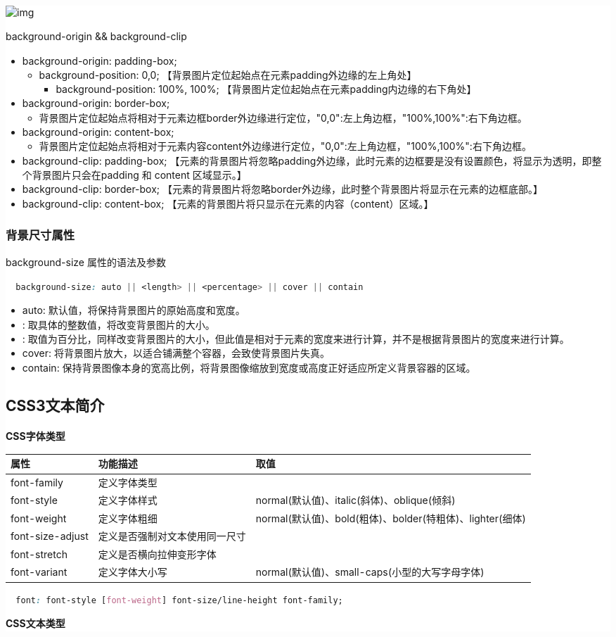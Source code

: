  ![img](https://res.weread.qq.com/wrepub/epub_622004_192)

background-origin && background-clip

- background-origin: padding-box;
  - background-position: 0,0; 【背景图片定位起始点在元素padding外边缘的左上角处】
	- background-position: 100%, 100%; 【背景图片定位起始点在元素padding内边缘的右下角处】
- background-origin: border-box;
  - 背景图片定位起始点将相对于元素边框border外边缘进行定位，"0,0":左上角边框，"100%,100%":右下角边框。
- background-origin: content-box;
  - 背景图片定位起始点将相对于元素内容content外边缘进行定位，"0,0":左上角边框，"100%,100%":右下角边框。 
- background-clip: padding-box; 【元素的背景图片将忽略padding外边缘，此时元素的边框要是没有设置颜色，将显示为透明，即整个背景图片只会在padding 和 content 区域显示。】
- background-clip: border-box; 【元素的背景图片将忽略border外边缘，此时整个背景图片将显示在元素的边框底部。】
- background-clip: content-box; 【元素的背景图片将只显示在元素的内容（content）区域。】

### 背景尺寸属性

background-size 属性的语法及参数

```css
  background-size: auto || <length> || <percentage> || cover || contain
```

- auto: 默认值，将保持背景图片的原始高度和宽度。
- <length>: 取具体的整数值，将改变背景图片的大小。
- <percentage>: 取值为百分比，同样改变背景图片的大小，但此值是相对于元素的宽度来进行计算，并不是根据背景图片的宽度来进行计算。
- cover: 将背景图片放大，以适合铺满整个容器，会致使背景图片失真。
- contain: 保持背景图像本身的宽高比例，将背景图像缩放到宽度或高度正好适应所定义背景容器的区域。

## CSS3文本简介

**CSS字体类型**

|属性|功能描述|取值|
|:-|:-|:-|
|font-family|定义字体类型||
|font-style|定义字体样式|normal(默认值)、italic(斜体)、oblique(倾斜)|
|font-weight|定义字体粗细|normal(默认值)、bold(粗体)、bolder(特粗体)、lighter(细体)|
|font-size-adjust|定义是否强制对文本使用同一尺寸||
|font-stretch|定义是否横向拉伸变形字体||
|font-variant|定义字体大小写|normal(默认值)、small-caps(小型的大写字母字体)|

```css
  font: font-style [font-weight] font-size/line-height font-family;
```

**CSS文本类型**
